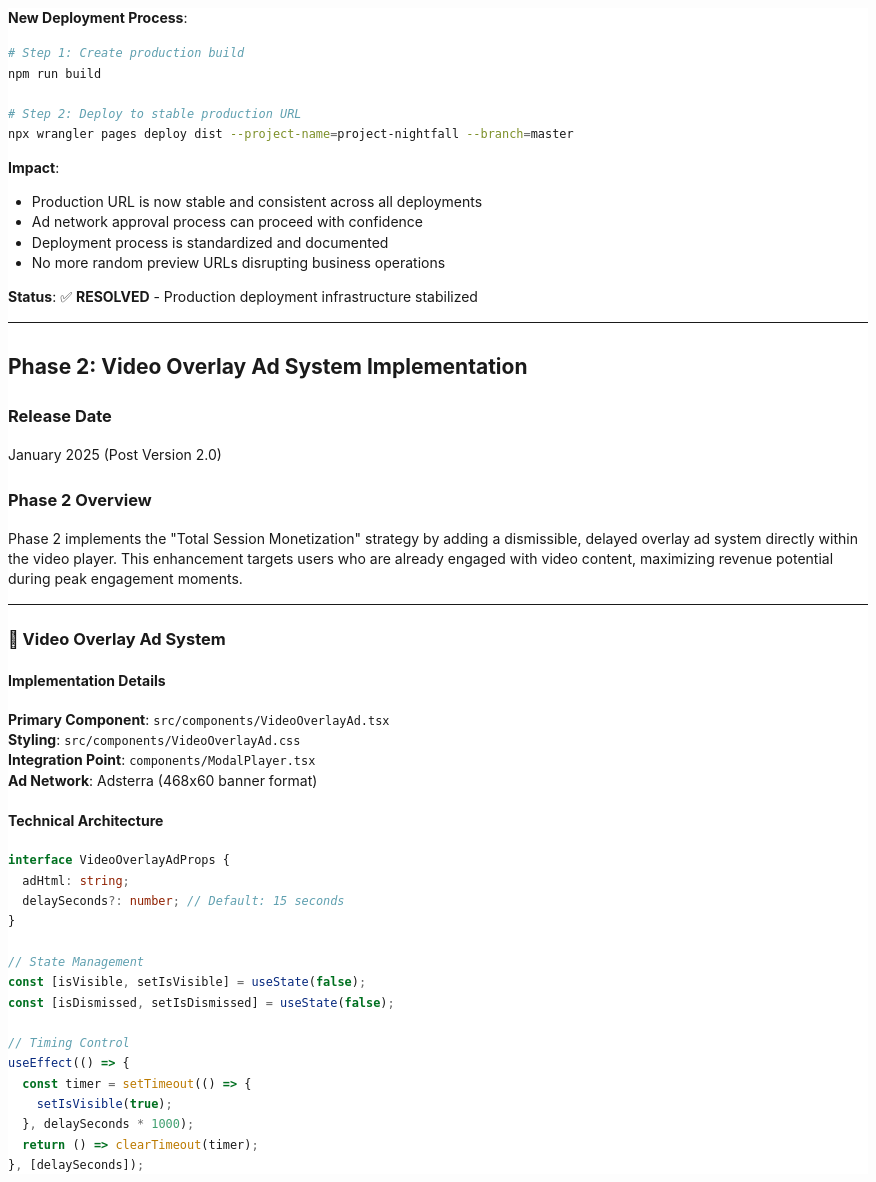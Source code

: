 **New Deployment Process**:
```bash
# Step 1: Create production build
npm run build

# Step 2: Deploy to stable production URL
npx wrangler pages deploy dist --project-name=project-nightfall --branch=master
```

**Impact**: 
- Production URL is now stable and consistent across all deployments
- Ad network approval process can proceed with confidence
- Deployment process is standardized and documented
- No more random preview URLs disrupting business operations

**Status**: ✅ **RESOLVED** - Production deployment infrastructure stabilized

---

## Phase 2: Video Overlay Ad System Implementation

### Release Date
January 2025 (Post Version 2.0)

### Phase 2 Overview
Phase 2 implements the "Total Session Monetization" strategy by adding a dismissible, delayed overlay ad system directly within the video player. This enhancement targets users who are already engaged with video content, maximizing revenue potential during peak engagement moments.

---

### 🎯 Video Overlay Ad System

#### Implementation Details
**Primary Component**: `src/components/VideoOverlayAd.tsx`  
**Styling**: `src/components/VideoOverlayAd.css`  
**Integration Point**: `components/ModalPlayer.tsx`  
**Ad Network**: Adsterra (468x60 banner format)  

#### Technical Architecture
```typescript
interface VideoOverlayAdProps {
  adHtml: string;
  delaySeconds?: number; // Default: 15 seconds
}

// State Management
const [isVisible, setIsVisible] = useState(false);
const [isDismissed, setIsDismissed] = useState(false);

// Timing Control
useEffect(() => {
  const timer = setTimeout(() => {
    setIsVisible(true);
  }, delaySeconds * 1000);
  return () => clearTimeout(timer);
}, [delaySeconds]);
```
